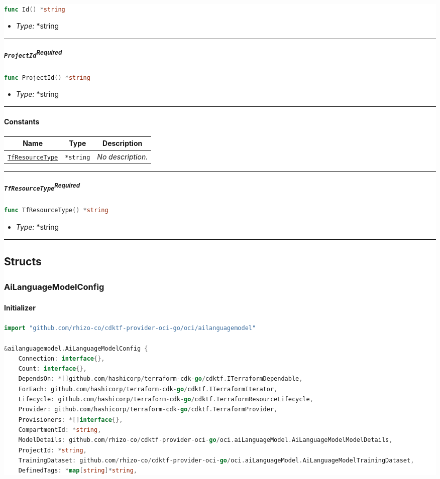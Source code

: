 ```go
func Id() *string
```

- *Type:* *string

---

##### `ProjectId`<sup>Required</sup> <a name="ProjectId" id="rhizo-co-terraform-provider-oci.aiLanguageModel.AiLanguageModel.property.projectId"></a>

```go
func ProjectId() *string
```

- *Type:* *string

---

#### Constants <a name="Constants" id="Constants"></a>

| **Name** | **Type** | **Description** |
| --- | --- | --- |
| <code><a href="#rhizo-co-terraform-provider-oci.aiLanguageModel.AiLanguageModel.property.tfResourceType">TfResourceType</a></code> | <code>*string</code> | *No description.* |

---

##### `TfResourceType`<sup>Required</sup> <a name="TfResourceType" id="rhizo-co-terraform-provider-oci.aiLanguageModel.AiLanguageModel.property.tfResourceType"></a>

```go
func TfResourceType() *string
```

- *Type:* *string

---

## Structs <a name="Structs" id="Structs"></a>

### AiLanguageModelConfig <a name="AiLanguageModelConfig" id="rhizo-co-terraform-provider-oci.aiLanguageModel.AiLanguageModelConfig"></a>

#### Initializer <a name="Initializer" id="rhizo-co-terraform-provider-oci.aiLanguageModel.AiLanguageModelConfig.Initializer"></a>

```go
import "github.com/rhizo-co/cdktf-provider-oci-go/oci/ailanguagemodel"

&ailanguagemodel.AiLanguageModelConfig {
	Connection: interface{},
	Count: interface{},
	DependsOn: *[]github.com/hashicorp/terraform-cdk-go/cdktf.ITerraformDependable,
	ForEach: github.com/hashicorp/terraform-cdk-go/cdktf.ITerraformIterator,
	Lifecycle: github.com/hashicorp/terraform-cdk-go/cdktf.TerraformResourceLifecycle,
	Provider: github.com/hashicorp/terraform-cdk-go/cdktf.TerraformProvider,
	Provisioners: *[]interface{},
	CompartmentId: *string,
	ModelDetails: github.com/rhizo-co/cdktf-provider-oci-go/oci.aiLanguageModel.AiLanguageModelModelDetails,
	ProjectId: *string,
	TrainingDataset: github.com/rhizo-co/cdktf-provider-oci-go/oci.aiLanguageModel.AiLanguageModelTrainingDataset,
	DefinedTags: *map[string]*string,
```